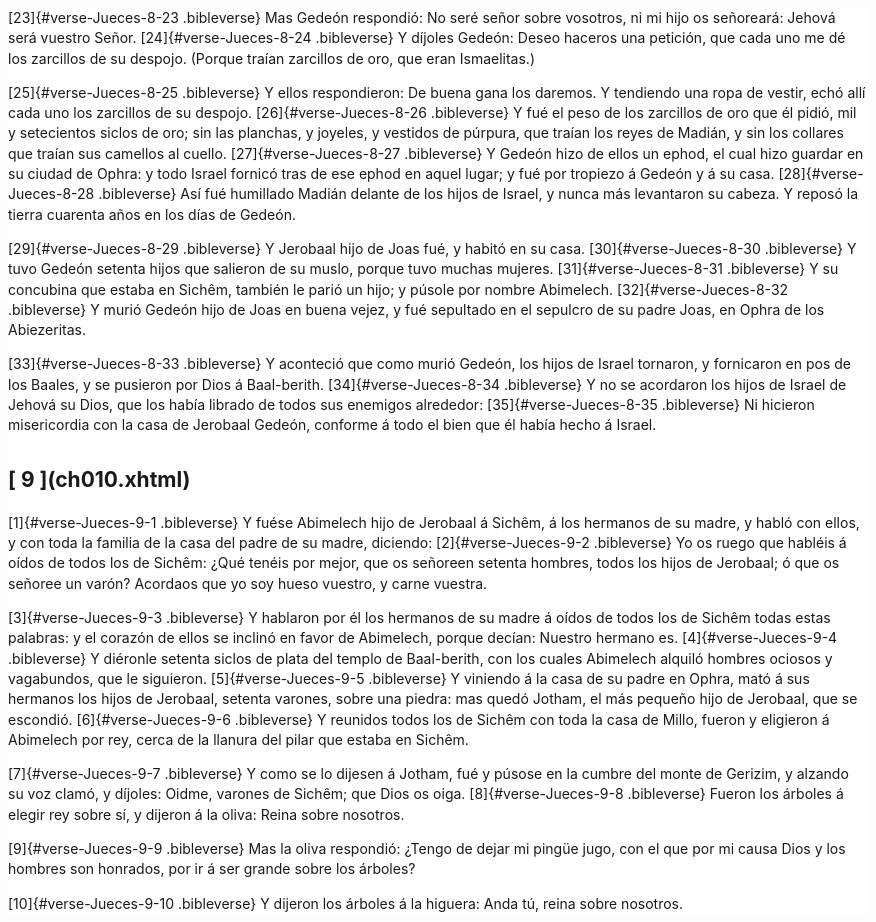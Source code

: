 [23]{#verse-Jueces-8-23 .bibleverse} Mas Gedeón respondió: No seré señor sobre vosotros, ni mi hijo os señoreará: Jehová será vuestro Señor. [24]{#verse-Jueces-8-24 .bibleverse} Y díjoles Gedeón: Deseo haceros una petición, que cada uno me dé los zarcillos de su despojo. (Porque traían zarcillos de oro, que eran Ismaelitas.)

[25]{#verse-Jueces-8-25 .bibleverse} Y ellos respondieron: De buena gana los daremos. Y tendiendo una ropa de vestir, echó allí cada uno los zarcillos de su despojo. [26]{#verse-Jueces-8-26 .bibleverse} Y fué el peso de los zarcillos de oro que él pidió, mil y setecientos siclos de oro; sin las planchas, y joyeles, y vestidos de púrpura, que traían los reyes de Madián, y sin los collares que traían sus camellos al cuello. [27]{#verse-Jueces-8-27 .bibleverse} Y Gedeón hizo de ellos un ephod, el cual hizo guardar en su ciudad de Ophra: y todo Israel fornicó tras de ese ephod en aquel lugar; y fué por tropiezo á Gedeón y á su casa. [28]{#verse-Jueces-8-28 .bibleverse} Así fué humillado Madián delante de los hijos de Israel, y nunca más levantaron su cabeza. Y reposó la tierra cuarenta años en los días de Gedeón.

[29]{#verse-Jueces-8-29 .bibleverse} Y Jerobaal hijo de Joas fué, y habitó en su casa. [30]{#verse-Jueces-8-30 .bibleverse} Y tuvo Gedeón setenta hijos que salieron de su muslo, porque tuvo muchas mujeres. [31]{#verse-Jueces-8-31 .bibleverse} Y su concubina que estaba en Sichêm, también le parió un hijo; y púsole por nombre Abimelech. [32]{#verse-Jueces-8-32 .bibleverse} Y murió Gedeón hijo de Joas en buena vejez, y fué sepultado en el sepulcro de su padre Joas, en Ophra de los Abiezeritas.

[33]{#verse-Jueces-8-33 .bibleverse} Y aconteció que como murió Gedeón, los hijos de Israel tornaron, y fornicaron en pos de los Baales, y se pusieron por Dios á Baal-berith. [34]{#verse-Jueces-8-34 .bibleverse} Y no se acordaron los hijos de Israel de Jehová su Dios, que los había librado de todos sus enemigos alrededor: [35]{#verse-Jueces-8-35 .bibleverse} Ni hicieron misericordia con la casa de Jerobaal Gedeón, conforme á todo el bien que él había hecho á Israel. 

<h2 class="chaptertitle">[&nbsp;9&nbsp;](ch010.xhtml)<span><span id="chapter-Jueces-9"></span></span></h2>
 
[1]{#verse-Jueces-9-1 .bibleverse} Y fuése Abimelech hijo de Jerobaal á Sichêm, á los hermanos de su madre, y habló con ellos, y con toda la familia de la casa del padre de su madre, diciendo: [2]{#verse-Jueces-9-2 .bibleverse} Yo os ruego que habléis á oídos de todos los de Sichêm: ¿Qué tenéis por mejor, que os señoreen setenta hombres, todos los hijos de Jerobaal; ó que os señoree un varón? Acordaos que yo soy hueso vuestro, y carne vuestra.

[3]{#verse-Jueces-9-3 .bibleverse} Y hablaron por él los hermanos de su madre á oídos de todos los de Sichêm todas estas palabras: y el corazón de ellos se inclinó en favor de Abimelech, porque decían: Nuestro hermano es. [4]{#verse-Jueces-9-4 .bibleverse} Y diéronle setenta siclos de plata del templo de Baal-berith, con los cuales Abimelech alquiló hombres ociosos y vagabundos, que le siguieron. [5]{#verse-Jueces-9-5 .bibleverse} Y viniendo á la casa de su padre en Ophra, mató á sus hermanos los hijos de Jerobaal, setenta varones, sobre una piedra: mas quedó Jotham, el más pequeño hijo de Jerobaal, que se escondió. [6]{#verse-Jueces-9-6 .bibleverse} Y reunidos todos los de Sichêm con toda la casa de Millo, fueron y eligieron á Abimelech por rey, cerca de la llanura del pilar que estaba en Sichêm.

[7]{#verse-Jueces-9-7 .bibleverse} Y como se lo dijesen á Jotham, fué y púsose en la cumbre del monte de Gerizim, y alzando su voz clamó, y díjoles: Oidme, varones de Sichêm; que Dios os oiga. [8]{#verse-Jueces-9-8 .bibleverse} Fueron los árboles á elegir rey sobre sí, y dijeron á la oliva: Reina sobre nosotros.

[9]{#verse-Jueces-9-9 .bibleverse} Mas la oliva respondió: ¿Tengo de dejar mi pingüe jugo, con el que por mi causa Dios y los hombres son honrados, por ir á ser grande sobre los árboles?

[10]{#verse-Jueces-9-10 .bibleverse} Y dijeron los árboles á la higuera: Anda tú, reina sobre nosotros.

